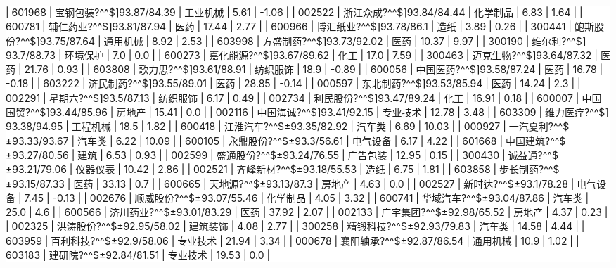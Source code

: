 | 601968 | 宝钢包装?^^$⌉93.87/84.39 |  工业机械  |   5.61  | -1.06  |
| 002522 | 浙江众成?^^$⌉93.84/84.44 |  化学制品  |   6.83  |  1.64  |
| 600781 | 辅仁药业?^^$⌉93.81/87.94 |    医药    |  17.44  |  2.77  |
| 600966 | 博汇纸业?^^$⌉93.78/86.1  |    造纸    |   3.89  |  0.26  |
| 300441 | 鲍斯股份?^^$⌉93.75/87.64 |  通用机械  |   8.92  |  2.53  |
| 603998 | 方盛制药?^^$⌉93.73/92.02 |    医药    |  10.37  |  9.97  |
| 300190 |  维尔利?^^$⌉93.7/88.73   |  环境保护  |   7.0   |  0.0   |
| 600273 | 嘉化能源?^^$⌉93.67/89.62 |    化工    |   17.0  |  7.59  |
| 300463 | 迈克生物?^^$⌉93.64/87.32 |    医药    |  21.76  |  0.93  |
| 603808 |  歌力思?^^$⌉93.61/88.91  |  纺织服饰  |   18.9  | -0.89  |
| 600056 | 中国医药?^^$⌉93.58/87.24 |    医药    |  16.78  | -0.18  |
| 603222 | 济民制药?^^$⌉93.55/89.01 |    医药    |  28.85  | -0.14  |
| 000597 | 东北制药?^^$⌉93.53/85.94 |    医药    |  14.24  |  2.3   |
| 002291 |  星期六?^^$⌉93.5/87.13   |  纺织服饰  |   6.17  |  0.49  |
| 002734 | 利民股份?^^$⌉93.47/89.24 |    化工    |  16.91  |  0.18  |
| 600007 | 中国国贸?^^$⌉93.44/85.96 |   房地产   |  15.41  |  0.0   |
| 002116 | 中国海诚?^^$⌉93.41/92.15 |  专业技术  |  12.78  |  3.48  |
| 603309 | 维力医疗?^^$⌉93.38/94.95 |  工程机械  |   18.5  |  1.82  |
| 600418 | 江淮汽车?^^$±93.35/82.92 |   汽车类   |   6.69  | 10.03  |
| 000927 | 一汽夏利?^^$±93.33/93.67 |   汽车类   |   6.22  | 10.09  |
| 600105 | 永鼎股份?^^$±93.3/56.61  |  电气设备  |   6.17  |  4.22  |
| 601668 | 中国建筑?^^$±93.27/80.56 |    建筑    |   6.53  |  0.93  |
| 002599 | 盛通股份?^^$±93.24/76.55 |  广告包装  |  12.95  |  0.15  |
| 300430 |  诚益通?^^$±93.21/79.06  |  仪器仪表  |  10.42  |  2.86  |
| 002521 | 齐峰新材?^^$±93.18/55.53 |    造纸    |   6.75  |  1.81  |
| 603858 | 步长制药?^^$±93.15/87.33 |    医药    |  33.13  |  0.7   |
| 600665 |  天地源?^^$±93.13/87.3   |   房地产   |   4.63  |  0.0   |
| 002527 |  新时达?^^$±93.1/78.28   |  电气设备  |   7.45  | -0.13  |
| 002676 | 顺威股份?^^$±93.07/55.46 |  化学制品  |   4.05  |  3.32  |
| 600741 | 华域汽车?^^$±93.04/87.86 |   汽车类   |   25.0  |  4.6   |
| 600566 | 济川药业?^^$±93.01/83.29 |    医药    |  37.92  |  2.07  |
| 002133 | 广宇集团?^^$±92.98/65.52 |   房地产   |   4.37  |  0.23  |
| 002325 | 洪涛股份?^^$±92.95/58.02 |  建筑装饰  |   4.08  |  2.77  |
| 300258 | 精锻科技?^^$±92.93/79.83 |   汽车类   |  14.58  |  4.44  |
| 603959 | 百利科技?^^$±92.9/58.06  |  专业技术  |  21.94  |  3.34  |
| 000678 | 襄阳轴承?^^$±92.87/86.54 |  通用机械  |   10.9  |  1.02  |
| 603183 |  建研院?^^$±92.84/81.51  |  专业技术  |  19.53  |  0.0   |